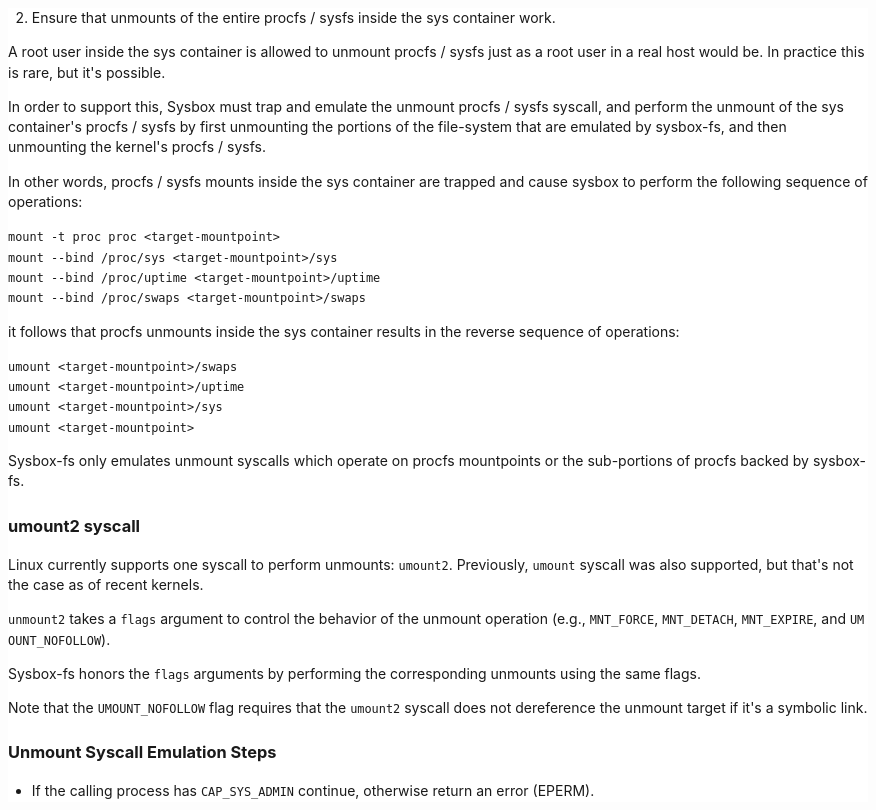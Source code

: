 2) Ensure that unmounts of the entire procfs / sysfs inside the sys
container work.

A root user inside the sys container is allowed to unmount procfs /
sysfs just as a root user in a real host would be. In practice this is
rare, but it's possible.

In order to support this, Sysbox must trap and emulate the unmount
procfs / sysfs syscall, and perform the unmount of the sys container's
procfs / sysfs by first unmounting the portions of the file-system
that are emulated by sysbox-fs, and then unmounting the kernel's
procfs / sysfs.

In other words, procfs / sysfs mounts inside the sys container are
trapped and cause sysbox to perform the following sequence of
operations:

```
mount -t proc proc <target-mountpoint>
mount --bind /proc/sys <target-mountpoint>/sys
mount --bind /proc/uptime <target-mountpoint>/uptime
mount --bind /proc/swaps <target-mountpoint>/swaps
```

it follows that procfs unmounts inside the sys container results in
the reverse sequence of operations:

```
umount <target-mountpoint>/swaps
umount <target-mountpoint>/uptime
umount <target-mountpoint>/sys
umount <target-mountpoint>
```

Sysbox-fs only emulates unmount syscalls which operate on procfs
mountpoints or the sub-portions of procfs backed by sysbox-fs.

### umount2 syscall

Linux currently supports one syscall to perform unmounts: `umount2`.
Previously, `umount` syscall was also supported, but that's not the
case as of recent kernels.

`unmount2` takes a `flags` argument to control the behavior of the
 unmount operation (e.g., `MNT_FORCE`, `MNT_DETACH`, `MNT_EXPIRE`, and
 `UMOUNT_NOFOLLOW`).

Sysbox-fs honors the `flags` arguments by performing the corresponding
unmounts using the same flags.

Note that the `UMOUNT_NOFOLLOW` flag requires that the `umount2`
syscall does not dereference the unmount target if it's a symbolic
link.

### Unmount Syscall Emulation Steps

* If the calling process has `CAP_SYS_ADMIN` continue, otherwise
  return an error (EPERM).
